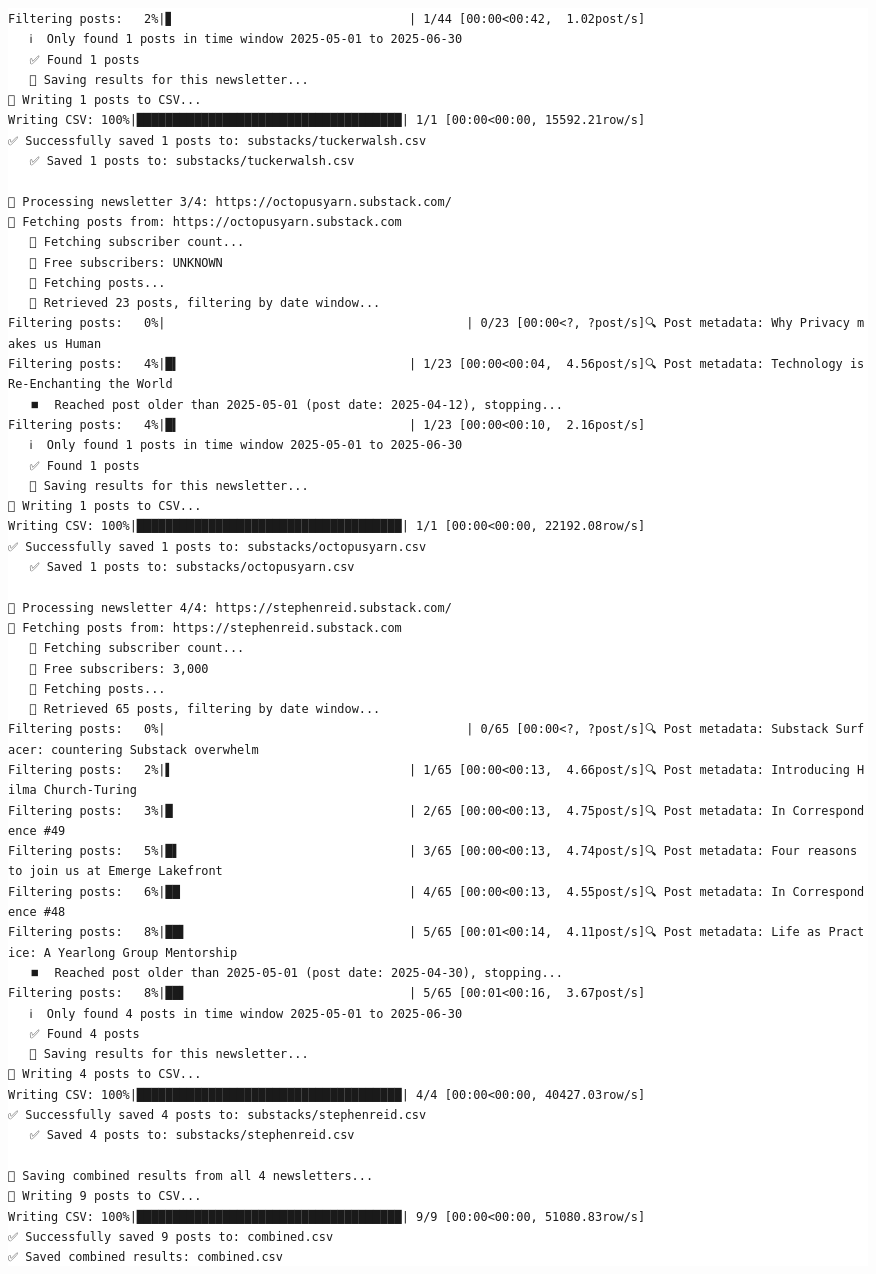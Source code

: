 ```
Filtering posts:   2%|▊                                 | 1/44 [00:00<00:42,  1.02post/s]
   ℹ️  Only found 1 posts in time window 2025-05-01 to 2025-06-30
   ✅ Found 1 posts
   💾 Saving results for this newsletter...
💾 Writing 1 posts to CSV...
Writing CSV: 100%|█████████████████████████████████████| 1/1 [00:00<00:00, 15592.21row/s]
✅ Successfully saved 1 posts to: substacks/tuckerwalsh.csv
   ✅ Saved 1 posts to: substacks/tuckerwalsh.csv

📰 Processing newsletter 3/4: https://octopusyarn.substack.com/
📰 Fetching posts from: https://octopusyarn.substack.com
   👥 Fetching subscriber count...
   👥 Free subscribers: UNKNOWN
   📄 Fetching posts...
   📄 Retrieved 23 posts, filtering by date window...
Filtering posts:   0%|                                          | 0/23 [00:00<?, ?post/s]🔍 Post metadata: Why Privacy makes us Human
Filtering posts:   4%|█▍                                | 1/23 [00:00<00:04,  4.56post/s]🔍 Post metadata: Technology is Re-Enchanting the World
   ⏹️  Reached post older than 2025-05-01 (post date: 2025-04-12), stopping...
Filtering posts:   4%|█▍                                | 1/23 [00:00<00:10,  2.16post/s]
   ℹ️  Only found 1 posts in time window 2025-05-01 to 2025-06-30
   ✅ Found 1 posts
   💾 Saving results for this newsletter...
💾 Writing 1 posts to CSV...
Writing CSV: 100%|█████████████████████████████████████| 1/1 [00:00<00:00, 22192.08row/s]
✅ Successfully saved 1 posts to: substacks/octopusyarn.csv
   ✅ Saved 1 posts to: substacks/octopusyarn.csv

📰 Processing newsletter 4/4: https://stephenreid.substack.com/
📰 Fetching posts from: https://stephenreid.substack.com
   👥 Fetching subscriber count...
   👥 Free subscribers: 3,000
   📄 Fetching posts...
   📄 Retrieved 65 posts, filtering by date window...
Filtering posts:   0%|                                          | 0/65 [00:00<?, ?post/s]🔍 Post metadata: Substack Surfacer: countering Substack overwhelm
Filtering posts:   2%|▌                                 | 1/65 [00:00<00:13,  4.66post/s]🔍 Post metadata: Introducing Hilma Church-Turing
Filtering posts:   3%|█                                 | 2/65 [00:00<00:13,  4.75post/s]🔍 Post metadata: In Correspondence #49
Filtering posts:   5%|█▌                                | 3/65 [00:00<00:13,  4.74post/s]🔍 Post metadata: Four reasons to join us at Emerge Lakefront
Filtering posts:   6%|██                                | 4/65 [00:00<00:13,  4.55post/s]🔍 Post metadata: In Correspondence #48
Filtering posts:   8%|██▌                               | 5/65 [00:01<00:14,  4.11post/s]🔍 Post metadata: Life as Practice: A Yearlong Group Mentorship
   ⏹️  Reached post older than 2025-05-01 (post date: 2025-04-30), stopping...
Filtering posts:   8%|██▌                               | 5/65 [00:01<00:16,  3.67post/s]
   ℹ️  Only found 4 posts in time window 2025-05-01 to 2025-06-30
   ✅ Found 4 posts
   💾 Saving results for this newsletter...
💾 Writing 4 posts to CSV...
Writing CSV: 100%|█████████████████████████████████████| 4/4 [00:00<00:00, 40427.03row/s]
✅ Successfully saved 4 posts to: substacks/stephenreid.csv
   ✅ Saved 4 posts to: substacks/stephenreid.csv

💾 Saving combined results from all 4 newsletters...
💾 Writing 9 posts to CSV...
Writing CSV: 100%|█████████████████████████████████████| 9/9 [00:00<00:00, 51080.83row/s]
✅ Successfully saved 9 posts to: combined.csv
✅ Saved combined results: combined.csv

```